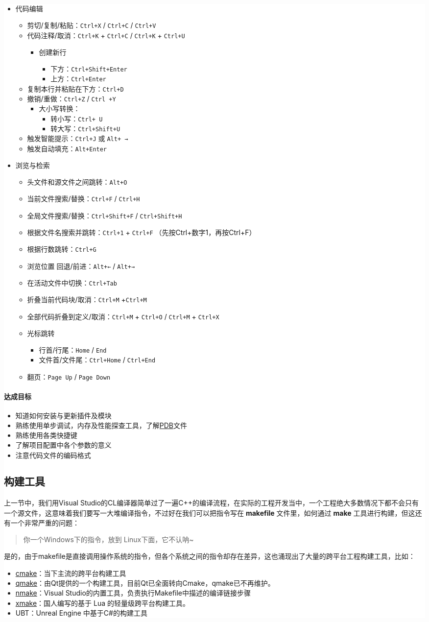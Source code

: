- 代码编辑

  - 剪切/复制/粘贴：`Ctrl+X` / `Ctrl+C` / `Ctrl+V`
  - 代码注释/取消：`Ctrl+K` + `Ctrl+C`  / `Ctrl+K` + `Ctrl+U`
    - 创建新行
  
      - 下方：`Ctrl+Shift+Enter`
      - 上方：`Ctrl+Enter`
  - 复制本行并粘贴在下方：`Ctrl+D`
  - 撤销/重做：`Ctrl+Z` / `Ctrl +Y`
    - 大小写转换：
      - 转小写：`Ctrl+ U`
      - 转大写：`Ctrl+Shift+U`
  - 触发智能提示：`Ctrl+J` 或 `Alt+ →`
  - 触发自动填充：`Alt+Enter`
- 浏览与检索

  - 头文件和源文件之间跳转：`Alt+O`
  - 当前文件搜索/替换：`Ctrl+F` / `Ctrl+H`
  - 全局文件搜索/替换：`Ctrl+Shift+F` / `Ctrl+Shift+H`
  - 根据文件名搜索并跳转：`Ctrl+1` + `Ctrl+F` （先按Ctrl+数字1，再按Ctrl+F）
  - 根据行数跳转：`Ctrl+G`
  - 浏览位置 回退/前进：`Alt+←` / `Alt+→`
  - 在活动文件中切换：`Ctrl+Tab`
  - 折叠当前代码块/取消：`Ctrl+M` +`Ctrl+M` 
  - 全部代码折叠到定义/取消：`Ctrl+M` + `Ctrl+O` / `Ctrl+M` + `Ctrl+X`

  - 光标跳转
    - 行首/行尾：`Home` / `End`
    - 文件首/文件尾：`Ctrl+Home` / `Ctrl+End`

  - 翻页：`Page Up` / `Page Down` 

#### 达成目标

- 知道如何安装与更新插件及模块
- 熟练使用单步调试，内存及性能探查工具，了解[PDB](https://docs.microsoft.com/en-us/visualstudio/debugger/specify-symbol-dot-pdb-and-source-files-in-the-visual-studio-debugger?view=vs-2022)文件
- 熟练使用各类快捷键
- 了解项目配置中各个参数的意义
- 注意代码文件的编码格式

## 构建工具

上一节中，我们用Visual Studio的CL编译器简单过了一遍C++的编译流程，在实际的工程开发当中，一个工程绝大多数情况下都不会只有一个源文件，这意味着我们要写一大堆编译指令，不过好在我们可以把指令写在 **makefile** 文件里，如何通过 **make** 工具进行构建，但这还有一个非常严重的问题：

> 你一个Windows下的指令，放到 Linux下面，它不认呐~

是的，由于makefile是直接调用操作系统的指令，但各个系统之间的指令却存在差异，这也涌现出了大量的跨平台工程构建工具，比如：

- [cmake](https://link.zhihu.com/?target=https%3A//cmake.org/)：当下主流的跨平台构建工具
- [qmake](https://link.zhihu.com/?target=https%3A//doc.qt.io/qt-6/qmake-manual.html)：由Qt提供的一个构建工具，目前Qt已全面转向Cmake，qmake已不再维护。
- [nmake](https://link.zhihu.com/?target=https%3A//docs.microsoft.com/en-us/cpp/build/reference/nmake-reference)：Visual Studio的内置工具，负责执行Makefile中描述的编译链接步骤
- [xmake](https://link.zhihu.com/?target=https%3A//xmake.io/)：国人编写的基于 Lua 的轻量级跨平台构建工具。
- UBT：Unreal Engine 中基于C#的构建工具
